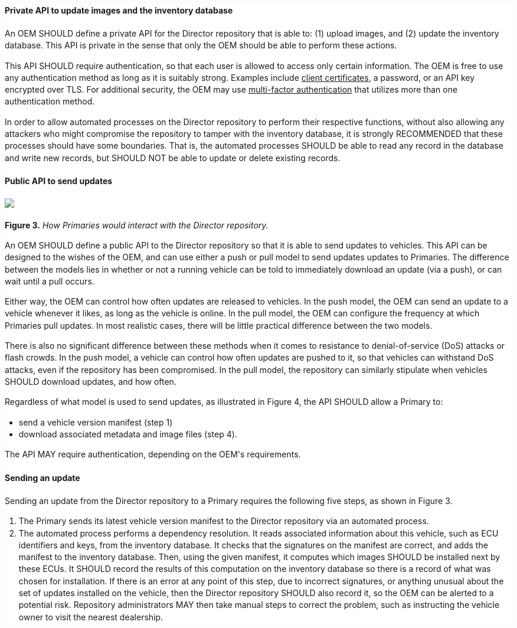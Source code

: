 #### Private API to update images and the inventory database

An OEM SHOULD define a private API for the Director repository that is able to: (1) upload images, and (2) update the inventory database. This API is private in the sense that only the OEM should be able to perform these actions.

This API SHOULD require authentication, so that each user is allowed to access only certain information. The OEM is free to use any authentication method as long as it is suitably strong. Examples include [client certificates](https://docs.microsoft.com/en-us/archive/blogs/kaushal/client-certificates-vs-server-certificates), a password, or an API key encrypted over TLS. For additional security, the OEM may use [multi-factor authentication](https://en.wikipedia.org/wiki/Multi-factor_authentication) that utilizes more than one authentication method.

In order to allow automated processes on the Director repository to perform their respective functions, without also allowing any attackers who might compromise the repository to tamper with the inventory database, it is strongly RECOMMENDED that these processes should have some boundaries. That is, the automated processes SHOULD be able to read any record in the database and write new records, but SHOULD NOT be able to update or delete existing records.

#### Public API to send updates

![](assets/images/repo_4_primarytodirector.png)

**Figure 3.** *How Primaries would interact with the Director repository.*

An OEM SHOULD define a public API to the Director repository so that it is able to send updates to vehicles. This API can be designed to the wishes of the OEM, and can use either a push or pull model to send updates updates to Primaries. The difference between the models lies in whether or not a running vehicle can be told to immediately download an update (via a push), or can wait until a pull occurs.

Either way, the OEM can control how often updates are released to vehicles. In the push model, the OEM can send an update to a vehicle whenever it likes, as long as the vehicle is online. In the pull model, the OEM can configure the frequency at which Primaries pull updates. In most realistic cases, there will be little practical difference between the two models.

There is also no significant difference between these methods when it comes to resistance to denial-of-service (DoS) attacks or flash crowds. In the push model, a vehicle can control how often updates are pushed to it, so that vehicles can withstand DoS attacks, even if the repository has been compromised. In the pull model, the repository can similarly stipulate when vehicles SHOULD download updates, and how often.

Regardless of what model is used to send updates, as illustrated in Figure 4, the API SHOULD allow a Primary to:
* send a vehicle version manifest (step 1)
* download associated metadata and image files (step 4).

The API MAY require authentication, depending on the OEM's requirements.

#### Sending an update

Sending an update from the Director repository to a Primary requires the following five steps, as shown in Figure 3.

1. The Primary sends its latest vehicle version manifest to the Director repository via an automated process.
2. The automated process performs a dependency resolution. It reads associated information about this vehicle, such as ECU identifiers and keys, from the inventory database. It checks that the signatures on the manifest are correct, and adds the manifest to the inventory database. Then, using the given manifest, it computes which images SHOULD be installed next by these ECUs. It SHOULD record the results of this computation on the inventory database so there is a record of what was chosen for installation. If there is an error at any point of this step, due to incorrect signatures, or anything unusual about the set of updates installed on the vehicle, then the Director repository SHOULD also record it, so the OEM can be alerted to a potential risk. Repository administrators MAY then take manual steps to correct the problem, such as instructing the vehicle owner to visit the nearest dealership.